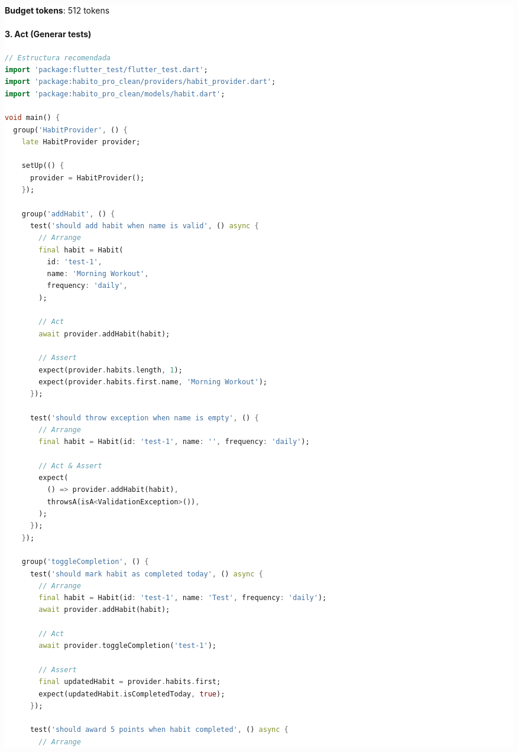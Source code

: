 ```json
```

**Budget tokens**: 512 tokens

#### 3. **Act** (Generar tests)
```dart
// Estructura recomendada
import 'package:flutter_test/flutter_test.dart';
import 'package:habito_pro_clean/providers/habit_provider.dart';
import 'package:habito_pro_clean/models/habit.dart';

void main() {
  group('HabitProvider', () {
    late HabitProvider provider;

    setUp(() {
      provider = HabitProvider();
    });

    group('addHabit', () {
      test('should add habit when name is valid', () async {
        // Arrange
        final habit = Habit(
          id: 'test-1',
          name: 'Morning Workout',
          frequency: 'daily',
        );

        // Act
        await provider.addHabit(habit);

        // Assert
        expect(provider.habits.length, 1);
        expect(provider.habits.first.name, 'Morning Workout');
      });

      test('should throw exception when name is empty', () {
        // Arrange
        final habit = Habit(id: 'test-1', name: '', frequency: 'daily');

        // Act & Assert
        expect(
          () => provider.addHabit(habit),
          throwsA(isA<ValidationException>()),
        );
      });
    });

    group('toggleCompletion', () {
      test('should mark habit as completed today', () async {
        // Arrange
        final habit = Habit(id: 'test-1', name: 'Test', frequency: 'daily');
        await provider.addHabit(habit);

        // Act
        await provider.toggleCompletion('test-1');

        // Assert
        final updatedHabit = provider.habits.first;
        expect(updatedHabit.isCompletedToday, true);
      });

      test('should award 5 points when habit completed', () async {
        // Arrange
```